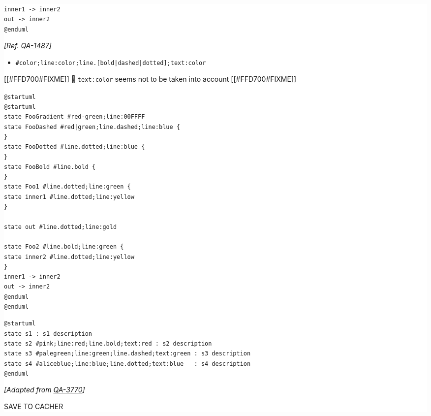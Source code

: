 ```plantuml
inner1 -> inner2
out -> inner2
@enduml
```
*[Ref. [QA-1487](https://forum.plantuml.net/1487)]*


* `#color;line:color;line.[bold|dashed|dotted];text:color`

[[#FFD700#FIXME]] 🚩
`text:color` seems not to be taken into account 
[[#FFD700#FIXME]]

```plantuml
@startuml
@startuml
state FooGradient #red-green;line:00FFFF
state FooDashed #red|green;line.dashed;line:blue {
}
state FooDotted #line.dotted;line:blue {
}
state FooBold #line.bold {
}
state Foo1 #line.dotted;line:green {
state inner1 #line.dotted;line:yellow
}

state out #line.dotted;line:gold

state Foo2 #line.bold;line:green {
state inner2 #line.dotted;line:yellow
}
inner1 -> inner2
out -> inner2
@enduml
@enduml
```
```plantuml
@startuml
state s1 : s1 description
state s2 #pink;line:red;line.bold;text:red : s2 description
state s3 #palegreen;line:green;line.dashed;text:green : s3 description
state s4 #aliceblue;line:blue;line.dotted;text:blue   : s4 description
@enduml
```

*[Adapted from [QA-3770](https://forum.plantuml.net/3770)]*


SAVE TO CACHER
